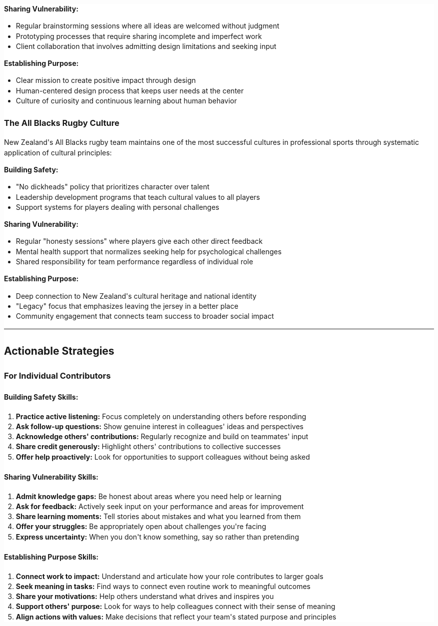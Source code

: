 **Sharing Vulnerability:**
- Regular brainstorming sessions where all ideas are welcomed without judgment
- Prototyping processes that require sharing incomplete and imperfect work
- Client collaboration that involves admitting design limitations and seeking input

**Establishing Purpose:**
- Clear mission to create positive impact through design
- Human-centered design process that keeps user needs at the center
- Culture of curiosity and continuous learning about human behavior

### The All Blacks Rugby Culture

New Zealand's All Blacks rugby team maintains one of the most successful cultures in professional sports through systematic application of cultural principles:

**Building Safety:**
- "No dickheads" policy that prioritizes character over talent
- Leadership development programs that teach cultural values to all players
- Support systems for players dealing with personal challenges

**Sharing Vulnerability:**
- Regular "honesty sessions" where players give each other direct feedback
- Mental health support that normalizes seeking help for psychological challenges
- Shared responsibility for team performance regardless of individual role

**Establishing Purpose:**
- Deep connection to New Zealand's cultural heritage and national identity
- "Legacy" focus that emphasizes leaving the jersey in a better place
- Community engagement that connects team success to broader social impact

---

## Actionable Strategies

### For Individual Contributors

#### Building Safety Skills:
1. **Practice active listening:** Focus completely on understanding others before responding
2. **Ask follow-up questions:** Show genuine interest in colleagues' ideas and perspectives
3. **Acknowledge others' contributions:** Regularly recognize and build on teammates' input
4. **Share credit generously:** Highlight others' contributions to collective successes
5. **Offer help proactively:** Look for opportunities to support colleagues without being asked

#### Sharing Vulnerability Skills:
1. **Admit knowledge gaps:** Be honest about areas where you need help or learning
2. **Ask for feedback:** Actively seek input on your performance and areas for improvement
3. **Share learning moments:** Tell stories about mistakes and what you learned from them
4. **Offer your struggles:** Be appropriately open about challenges you're facing
5. **Express uncertainty:** When you don't know something, say so rather than pretending

#### Establishing Purpose Skills:
1. **Connect work to impact:** Understand and articulate how your role contributes to larger goals
2. **Seek meaning in tasks:** Find ways to connect even routine work to meaningful outcomes
3. **Share your motivations:** Help others understand what drives and inspires you
4. **Support others' purpose:** Look for ways to help colleagues connect with their sense of meaning
5. **Align actions with values:** Make decisions that reflect your team's stated purpose and principles
